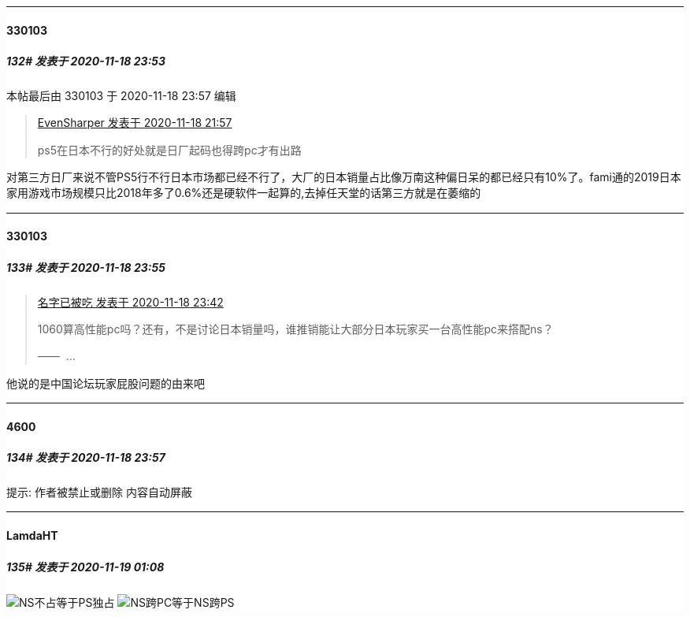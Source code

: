 



*****

####  330103  
##### 132#       发表于 2020-11-18 23:53



 本帖最后由 330103 于 2020-11-18 23:57 编辑 
<blockquote><a href="httphttps://bbs.saraba1st.com/2b/forum.php?mod=redirect&amp;goto=findpost&amp;pid=49439548&amp;ptid=1972971" target="_blank">EvenSharper 发表于 2020-11-18 21:57</a>

ps5在日本不行的好处就是日厂起码也得跨pc才有出路</blockquote>
对第三方日厂来说不管PS5行不行日本市场都已经不行了，大厂的日本销量占比像万南这种偏日呆的都已经只有10%了。fami通的2019日本家用游戏市场规模只比2018年多了0.6%还是硬软件一起算的,去掉任天堂的话第三方就是在萎缩的







*****

####  330103  
##### 133#       发表于 2020-11-18 23:55



<blockquote><a href="httphttps://bbs.saraba1st.com/2b/forum.php?mod=redirect&amp;goto=findpost&amp;pid=49440824&amp;ptid=1972971" target="_blank">名字已被吃 发表于 2020-11-18 23:42</a>

1060算高性能pc吗？还有，不是讨论日本销量吗，谁推销能让大部分日本玩家买一台高性能pc来搭配ns？


——  ...</blockquote>
他说的是中国论坛玩家屁股问题的由来吧







*****

####  4600  
##### 134#       发表于 2020-11-18 23:57

提示: 作者被禁止或删除 内容自动屏蔽



*****

####  LamdaHT  
##### 135#       发表于 2020-11-19 01:08



<img src="https://static.saraba1st.com/image/smiley/face2017/066.png" referrerpolicy="no-referrer">NS不占等于PS独占
<img src="https://static.saraba1st.com/image/smiley/face2017/066.png" referrerpolicy="no-referrer">NS跨PC等于NS跨PS
